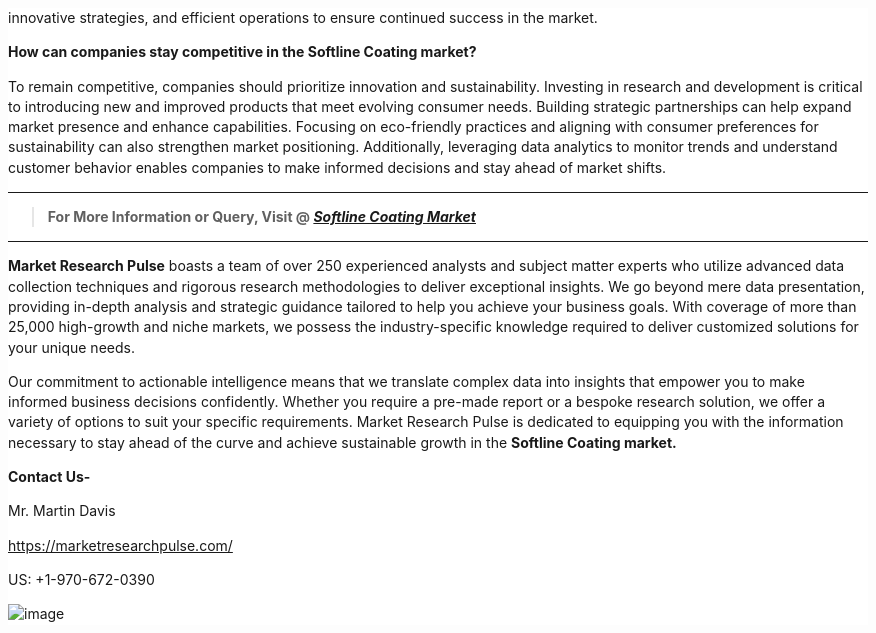 innovative strategies, and efficient operations to ensure continued success in the market.</p><p><strong>How can companies stay competitive in the Softline Coating market?</strong></p><p>To remain competitive, companies should prioritize innovation and sustainability. Investing in research and development is critical to introducing new and improved products that meet evolving consumer needs. Building strategic partnerships can help expand market presence and enhance capabilities. Focusing on eco-friendly practices and aligning with consumer preferences for sustainability can also strengthen market positioning. Additionally, leveraging data analytics to monitor trends and understand customer behavior enables companies to make informed decisions and stay ahead of market shifts.</p><hr /><blockquote><p><strong>For More Information or Query, Visit @&nbsp;<em><a href="https://marketresearchpulse.com/report/47830/softline-coating-market?utm_source=Linkedin&utm_medium=0114">Softline Coating Market</a></em></strong></p></blockquote><hr /><p><strong>Market Research Pulse</strong> boasts a team of over 250 experienced analysts and subject matter experts who utilize advanced data collection techniques and rigorous research methodologies to deliver exceptional insights. We go beyond mere data presentation, providing in-depth analysis and strategic guidance tailored to help you achieve your business goals. With coverage of more than 25,000 high-growth and niche markets, we possess the industry-specific knowledge required to deliver customized solutions for your unique needs.</p><p>Our commitment to actionable intelligence means that we translate complex data into insights that empower you to make informed business decisions confidently. Whether you require a pre-made report or a bespoke research solution, we offer a variety of options to suit your specific requirements. Market Research Pulse is dedicated to equipping you with the information necessary to stay ahead of the curve and achieve sustainable growth in the <strong>Softline Coating market.</strong></p><p><strong>Contact Us-</strong></p><p>Mr. Martin Davis</p><p>https://marketresearchpulse.com/</p><p>US: +1-970-672-0390</p>
![image](https://github.com/user-attachments/assets/c0f3422b-41c4-4ce7-89fb-c5382af26ddd)
